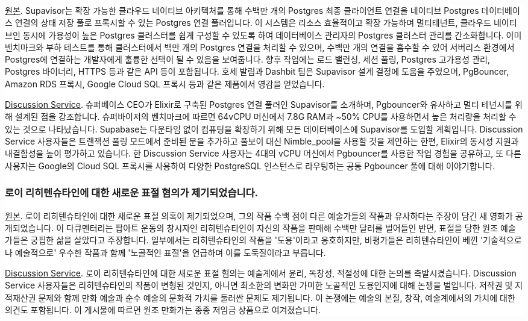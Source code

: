 [원본](https://github.com/supabase/supavisor).
Supavisor는 확장 가능한 클라우드 네이티브 아키텍처를 통해 수백만 개의 Postgres 최종 클라이언트 연결을 네이티브 Postgres 데이터베이스 연결의 상태 저장 풀로 프록시할 수 있는 Postgres 연결 풀러입니다. 이 시스템은 리소스 효율적이고 확장 가능하며 멀티테넌트, 클라우드 네이티브인 동시에 가용성이 높은 Postgres 클러스터를 쉽게 구성할 수 있도록 하여 데이터베이스 관리자의 Postgres 클러스터 관리를 간소화합니다. 이미 벤치마크와 부하 테스트를 통해 클러스터에서 백만 개의 Postgres 연결을 처리할 수 있으며, 수백만 개의 연결을 흡수할 수 있어 서버리스 환경에서 Postgres에 연결하는 개발자에게 훌륭한 선택이 될 수 있음을 보여줍니다. 향후 작업에는 로드 밸런싱, 세션 풀링, Postgres 고가용성 관리, Postgres 바이너리, HTTPS 등과 같은 API 등이 포함됩니다. 호세 발림과 Dashbit 팀은 Supavisor 설계 결정에 도움을 주었으며, PgBouncer, Amazon RDS 프록시, Google Cloud SQL 프록시 등과 같은 제품에서 영감을 얻었습니다.

[Discussion Service](http://news.ycombinator.com/item?id=35501718).
슈퍼베이스 CEO가 Elixir로 구축된 Postgres 연결 풀러인 Supavisor를 소개하며, Pgbouncer와 유사하고 멀티 테넌시를 위해 설계된 점을 강조합니다. 슈퍼바이저의 벤치마크에 따르면 64vCPU 머신에서 7.8G RAM과 ~50% CPU를 사용하면서 높은 처리량을 처리할 수 있는 것으로 나타났습니다. Supabase는 다운타임 없이 컴퓨팅을 확장하기 위해 모든 데이터베이스에 Supavisor를 도입할 계획입니다. Discussion Service 사용자들은 트랜잭션 풀링 모드에서 준비된 문을 추가하고 풀보이 대신 Nimble_pool을 사용할 것을 제안하는 한편, Elixir의 동시성 지원과 내결함성을 높이 평가하고 있습니다. 한 Discussion Service 사용자는 4대의 vCPU 머신에서 Pgbouncer를 사용한 작업 경험을 공유하고, 또 다른 사용자는 Google의 Cloud SQL 프록시를 사용하여 다양한 PostgreSQL 인스턴스로 라우팅하는 공통 Pgbouncer 풀에 대해 이야기합니다.

### 로이 리히텐슈타인에 대한 새로운 표절 혐의가 제기되었습니다.

[원본](https://www.theguardian.com/artanddesign/2023/apr/09/new-allegations-of-plagiarism-against-roy-lichtenstein).
로이 리히텐슈타인에 대한 새로운 표절 의혹이 제기되었으며, 그의 작품 수백 점이 다른 예술가들의 작품과 유사하다는 주장이 담긴 새 영화가 공개되었습니다. 이 다큐멘터리는 팝아트 운동의 창시자인 리히텐슈타인이 자신의 작품을 판매해 수백만 달러를 벌어들인 반면, 표절을 당한 원조 예술가들은 궁핍한 삶을 살았다고 주장합니다. 일부에서는 리히텐슈타인의 작품을 '도용'이라고 옹호하지만, 비평가들은 리히텐슈타인이 베낀 '기술적으로나 예술적으로' 우수한 작품과 함께 '노골적인 표절'을 언급하며 이를 도둑질이라고 부릅니다.

[Discussion Service](http://news.ycombinator.com/item?id=35501868).
로이 리히텐슈타인에 대한 새로운 표절 혐의는 예술계에서 윤리, 독창성, 적절성에 대한 논의를 촉발시켰습니다. Discussion Service 사용자들은 리히텐슈타인의 작품이 변형된 것인지, 아니면 최소한의 변화만 가미한 노골적인 도용인지에 대해 논쟁을 벌입니다. 저작권 및 지적재산권 문제와 함께 만화 예술과 순수 예술의 문화적 가치를 둘러싼 문제도 제기됩니다. 이 논쟁에는 예술의 본질, 창작, 예술계에서의 가치에 대한 의견도 포함됩니다. 이 게시물에 따르면 원조 만화가는 종종 저임금 상품으로 여겨졌습니다.

</Steps>

